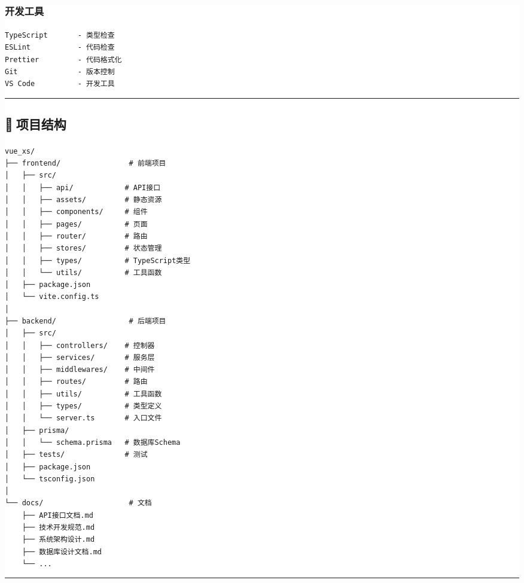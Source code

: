 ### 开发工具

```
TypeScript       - 类型检查
ESLint           - 代码检查
Prettier         - 代码格式化
Git              - 版本控制
VS Code          - 开发工具
```

---

## 📁 项目结构

```
vue_xs/
├── frontend/                # 前端项目
│   ├── src/
│   │   ├── api/            # API接口
│   │   ├── assets/         # 静态资源
│   │   ├── components/     # 组件
│   │   ├── pages/          # 页面
│   │   ├── router/         # 路由
│   │   ├── stores/         # 状态管理
│   │   ├── types/          # TypeScript类型
│   │   └── utils/          # 工具函数
│   ├── package.json
│   └── vite.config.ts
│
├── backend/                 # 后端项目
│   ├── src/
│   │   ├── controllers/    # 控制器
│   │   ├── services/       # 服务层
│   │   ├── middlewares/    # 中间件
│   │   ├── routes/         # 路由
│   │   ├── utils/          # 工具函数
│   │   ├── types/          # 类型定义
│   │   └── server.ts       # 入口文件
│   ├── prisma/
│   │   └── schema.prisma   # 数据库Schema
│   ├── tests/              # 测试
│   ├── package.json
│   └── tsconfig.json
│
└── docs/                    # 文档
    ├── API接口文档.md
    ├── 技术开发规范.md
    ├── 系统架构设计.md
    ├── 数据库设计文档.md
    └── ...
```

---